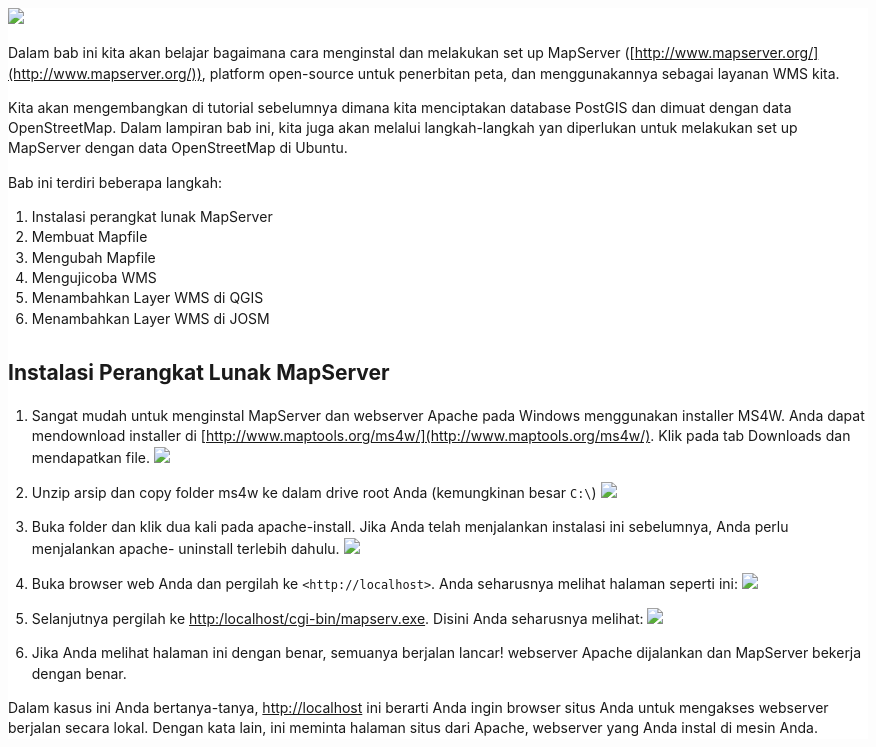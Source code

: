 ![]({{site.baseurl}}/images/en/advanced/en_adv_ch5_image19.png)

Dalam bab ini kita akan belajar bagaimana cara menginstal dan melakukan
set up MapServer ([http://www.mapserver.org/](http://www.mapserver.org/)),
platform open-source untuk penerbitan peta, dan menggunakannya sebagai
layanan WMS kita.

Kita akan mengembangkan di tutorial sebelumnya dimana kita menciptakan
database PostGIS dan dimuat dengan data OpenStreetMap. Dalam lampiran 
bab ini, kita juga akan melalui langkah-langkah yan diperlukan untuk
melakukan set up MapServer dengan data OpenStreetMap di Ubuntu.

Bab ini terdiri beberapa langkah:

1.	Instalasi perangkat lunak MapServer
2.	Membuat Mapfile
3.	Mengubah Mapfile
4.	Mengujicoba WMS
5.	Menambahkan Layer WMS di QGIS
6.	Menambahkan Layer WMS di JOSM

Instalasi Perangkat Lunak MapServer
------------------------------------

1.	Sangat mudah untuk menginstal MapServer dan webserver Apache pada
	Windows menggunakan installer MS4W. Anda dapat mendownload installer
	di [http://www.maptools.org/ms4w/](http://www.maptools.org/ms4w/).
	Klik pada tab Downloads dan mendapatkan file.
	![]({{site.baseurl}}/images/en/advanced/en_adv_ch5_image20.png)
	
2.	Unzip arsip dan copy folder ms4w ke dalam drive root Anda (kemungkinan
	besar `C:\`)
   ![]({{site.baseurl}}/images/en/advanced/en_adv_ch5_image05.png)

3.	Buka folder dan klik dua kali pada apache-install. Jika Anda telah
	menjalankan instalasi ini sebelumnya, Anda perlu menjalankan apache-
	uninstall terlebih dahulu.
   ![]({{site.baseurl}}/images/en/advanced/en_adv_ch5_image16.png)

4.	Buka browser web Anda dan pergilah ke `<http://localhost>`. Anda 
	seharusnya melihat halaman seperti ini:
   ![]({{site.baseurl}}/images/en/advanced/en_adv_ch5_image13.png)

5.	Selanjutnya pergilah ke [http:/localhost/cgi-bin/mapserv.exe](http:/localhost/cgi-bin/mapserv.exe).
	Disini Anda seharusnya melihat:
   ![]({{site.baseurl}}/images/en/advanced/en_adv_ch5_image00.png)

6.	Jika Anda melihat halaman ini dengan benar, semuanya berjalan lancar!
	webserver Apache dijalankan dan MapServer bekerja dengan benar.

Dalam kasus ini Anda bertanya-tanya, <http://localhost> ini berarti Anda
ingin browser situs Anda untuk mengakses webserver berjalan secara lokal.
Dengan kata lain, ini meminta halaman situs dari Apache, webserver yang
Anda instal di mesin Anda.
